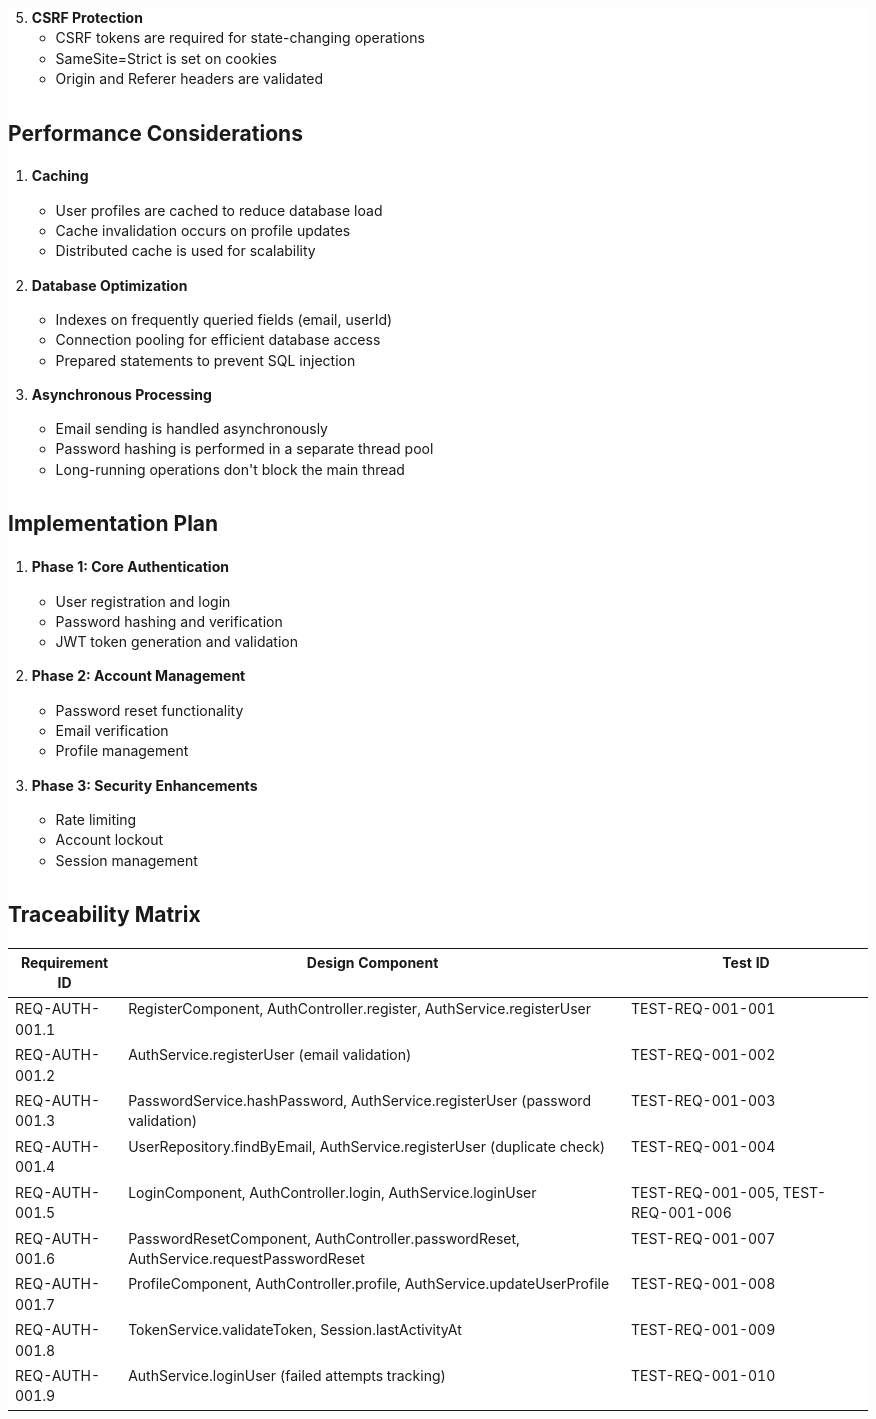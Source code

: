 5. **CSRF Protection**
   - CSRF tokens are required for state-changing operations
   - SameSite=Strict is set on cookies
   - Origin and Referer headers are validated

## Performance Considerations

1. **Caching**
   - User profiles are cached to reduce database load
   - Cache invalidation occurs on profile updates
   - Distributed cache is used for scalability

2. **Database Optimization**
   - Indexes on frequently queried fields (email, userId)
   - Connection pooling for efficient database access
   - Prepared statements to prevent SQL injection

3. **Asynchronous Processing**
   - Email sending is handled asynchronously
   - Password hashing is performed in a separate thread pool
   - Long-running operations don't block the main thread

## Implementation Plan

1. **Phase 1: Core Authentication**
   - User registration and login
   - Password hashing and verification
   - JWT token generation and validation

2. **Phase 2: Account Management**
   - Password reset functionality
   - Email verification
   - Profile management

3. **Phase 3: Security Enhancements**
   - Rate limiting
   - Account lockout
   - Session management

## Traceability Matrix

| Requirement ID | Design Component | Test ID |
|----------------|------------------|---------|
| REQ-AUTH-001.1 | RegisterComponent, AuthController.register, AuthService.registerUser | TEST-REQ-001-001 |
| REQ-AUTH-001.2 | AuthService.registerUser (email validation) | TEST-REQ-001-002 |
| REQ-AUTH-001.3 | PasswordService.hashPassword, AuthService.registerUser (password validation) | TEST-REQ-001-003 |
| REQ-AUTH-001.4 | UserRepository.findByEmail, AuthService.registerUser (duplicate check) | TEST-REQ-001-004 |
| REQ-AUTH-001.5 | LoginComponent, AuthController.login, AuthService.loginUser | TEST-REQ-001-005, TEST-REQ-001-006 |
| REQ-AUTH-001.6 | PasswordResetComponent, AuthController.passwordReset, AuthService.requestPasswordReset | TEST-REQ-001-007 |
| REQ-AUTH-001.7 | ProfileComponent, AuthController.profile, AuthService.updateUserProfile | TEST-REQ-001-008 |
| REQ-AUTH-001.8 | TokenService.validateToken, Session.lastActivityAt | TEST-REQ-001-009 |
| REQ-AUTH-001.9 | AuthService.loginUser (failed attempts tracking) | TEST-REQ-001-010 |
